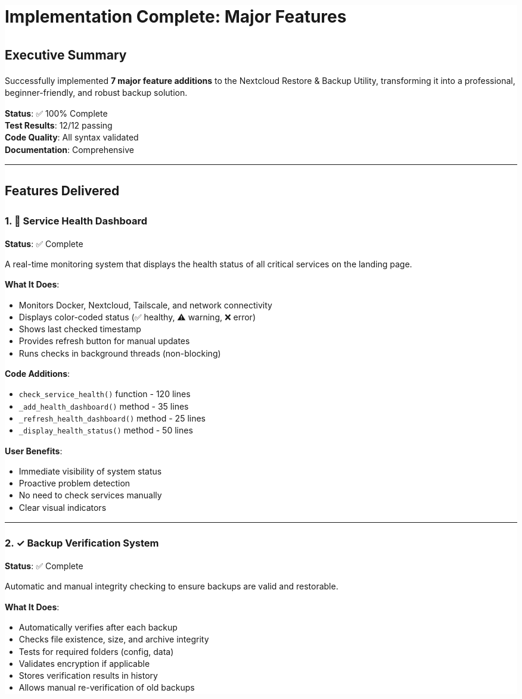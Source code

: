 # Implementation Complete: Major Features

## Executive Summary

Successfully implemented **7 major feature additions** to the Nextcloud Restore & Backup Utility, transforming it into a professional, beginner-friendly, and robust backup solution.

**Status**: ✅ 100% Complete  
**Test Results**: 12/12 passing  
**Code Quality**: All syntax validated  
**Documentation**: Comprehensive  

---

## Features Delivered

### 1. 🏥 Service Health Dashboard
**Status**: ✅ Complete

A real-time monitoring system that displays the health status of all critical services on the landing page.

**What It Does**:
- Monitors Docker, Nextcloud, Tailscale, and network connectivity
- Displays color-coded status (✅ healthy, ⚠️ warning, ❌ error)
- Shows last checked timestamp
- Provides refresh button for manual updates
- Runs checks in background threads (non-blocking)

**Code Additions**:
- `check_service_health()` function - 120 lines
- `_add_health_dashboard()` method - 35 lines
- `_refresh_health_dashboard()` method - 25 lines
- `_display_health_status()` method - 50 lines

**User Benefits**:
- Immediate visibility of system status
- Proactive problem detection
- No need to check services manually
- Clear visual indicators

---

### 2. ✓ Backup Verification System
**Status**: ✅ Complete

Automatic and manual integrity checking to ensure backups are valid and restorable.

**What It Does**:
- Automatically verifies after each backup
- Checks file existence, size, and archive integrity
- Tests for required folders (config, data)
- Validates encryption if applicable
- Stores verification results in history
- Allows manual re-verification of old backups
